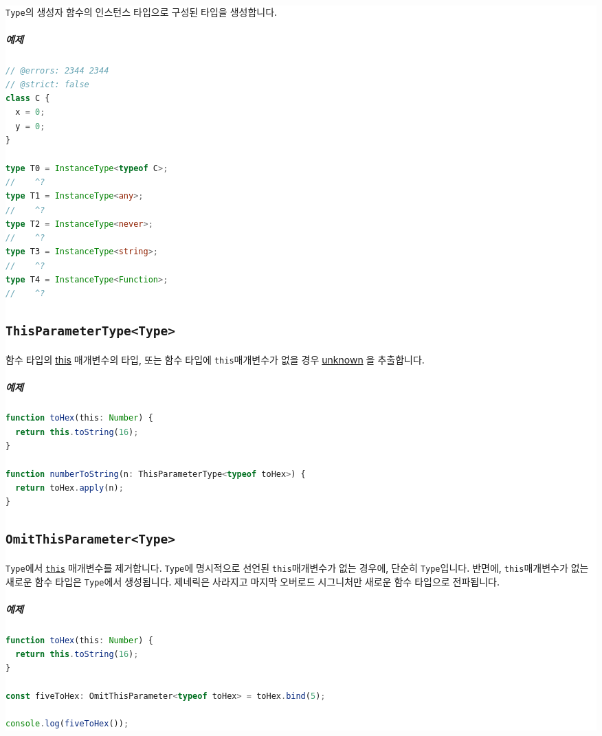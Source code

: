 `Type`의 생성자 함수의 인스턴스 타입으로 구성된 타입을 생성합니다.

##### 예제

```ts twoslash
// @errors: 2344 2344
// @strict: false
class C {
  x = 0;
  y = 0;
}

type T0 = InstanceType<typeof C>;
//    ^?
type T1 = InstanceType<any>;
//    ^?
type T2 = InstanceType<never>;
//    ^?
type T3 = InstanceType<string>;
//    ^?
type T4 = InstanceType<Function>;
//    ^?
```

## `ThisParameterType<Type>`

함수 타입의 [this](/docs/handbook/functions.html#this-parameters) 매개변수의 타입, 또는 함수 타입에 `this`매개변수가 없을 경우 [unknown](/docs/handbook/release-notes/typescript-3-0.html#new-unknown-top-type) 을 추출합니다.

##### 예제

```ts twoslash
function toHex(this: Number) {
  return this.toString(16);
}

function numberToString(n: ThisParameterType<typeof toHex>) {
  return toHex.apply(n);
}
```

## `OmitThisParameter<Type>`

`Type`에서  [`this`](/docs/handbook/functions.html#this-parameters) 매개변수를 제거합니다. `Type`에 명시적으로 선언된 `this`매개변수가 없는 경우에, 단순히 `Type`입니다. 반면에, `this`매개변수가 없는 새로운 함수 타입은 `Type`에서 생성됩니다. 제네릭은 사라지고 마지막 오버로드 시그니처만 새로운 함수 타입으로 전파됩니다.

##### 예제

```ts twoslash
function toHex(this: Number) {
  return this.toString(16);
}

const fiveToHex: OmitThisParameter<typeof toHex> = toHex.bind(5);

console.log(fiveToHex());
```
